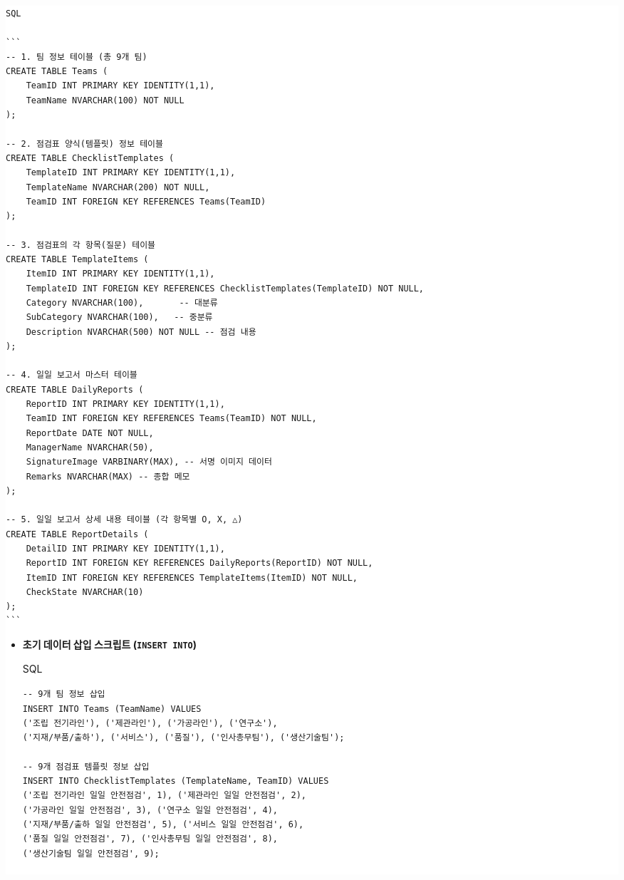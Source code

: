     SQL
    
    ```
    -- 1. 팀 정보 테이블 (총 9개 팀)
    CREATE TABLE Teams (
        TeamID INT PRIMARY KEY IDENTITY(1,1),
        TeamName NVARCHAR(100) NOT NULL
    );
    
    -- 2. 점검표 양식(템플릿) 정보 테이블
    CREATE TABLE ChecklistTemplates (
        TemplateID INT PRIMARY KEY IDENTITY(1,1),
        TemplateName NVARCHAR(200) NOT NULL,
        TeamID INT FOREIGN KEY REFERENCES Teams(TeamID)
    );
    
    -- 3. 점검표의 각 항목(질문) 테이블
    CREATE TABLE TemplateItems (
        ItemID INT PRIMARY KEY IDENTITY(1,1),
        TemplateID INT FOREIGN KEY REFERENCES ChecklistTemplates(TemplateID) NOT NULL,
        Category NVARCHAR(100),       -- 대분류
        SubCategory NVARCHAR(100),   -- 중분류
        Description NVARCHAR(500) NOT NULL -- 점검 내용
    );
    
    -- 4. 일일 보고서 마스터 테이블
    CREATE TABLE DailyReports (
        ReportID INT PRIMARY KEY IDENTITY(1,1),
        TeamID INT FOREIGN KEY REFERENCES Teams(TeamID) NOT NULL,
        ReportDate DATE NOT NULL,
        ManagerName NVARCHAR(50),
        SignatureImage VARBINARY(MAX), -- 서명 이미지 데이터
        Remarks NVARCHAR(MAX) -- 종합 메모
    );
    
    -- 5. 일일 보고서 상세 내용 테이블 (각 항목별 O, X, △)
    CREATE TABLE ReportDetails (
        DetailID INT PRIMARY KEY IDENTITY(1,1),
        ReportID INT FOREIGN KEY REFERENCES DailyReports(ReportID) NOT NULL,
        ItemID INT FOREIGN KEY REFERENCES TemplateItems(ItemID) NOT NULL,
        CheckState NVARCHAR(10)
    );
    ```
    
- **초기 데이터 삽입 스크립트 (`INSERT INTO`)**
    
    SQL
    
    ```
    -- 9개 팀 정보 삽입
    INSERT INTO Teams (TeamName) VALUES
    ('조립 전기라인'), ('제관라인'), ('가공라인'), ('연구소'),
    ('지재/부품/출하'), ('서비스'), ('품질'), ('인사총무팀'), ('생산기술팀');
    
    -- 9개 점검표 템플릿 정보 삽입
    INSERT INTO ChecklistTemplates (TemplateName, TeamID) VALUES
    ('조립 전기라인 일일 안전점검', 1), ('제관라인 일일 안전점검', 2),
    ('가공라인 일일 안전점검', 3), ('연구소 일일 안전점검', 4),
    ('지재/부품/출하 일일 안전점검', 5), ('서비스 일일 안전점검', 6),
    ('품질 일일 안전점검', 7), ('인사총무팀 일일 안전점검', 8),
    ('생산기술팀 일일 안전점검', 9);
    